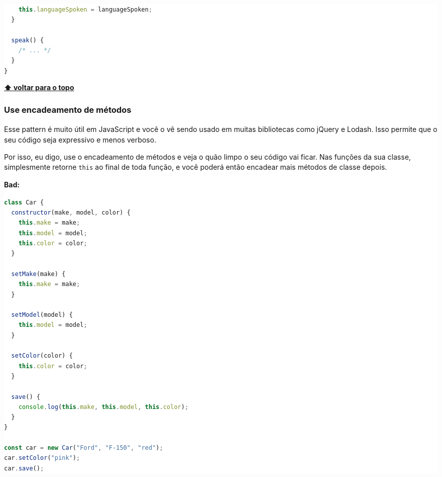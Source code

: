 ```javascript
    this.languageSpoken = languageSpoken;
  }

  speak() {
    /* ... */
  }
}
```

**[⬆ voltar para o topo](#tabela-de-conteúdos)**

### Use encadeamento de métodos

Esse pattern é muito útil em JavaScript e você o vê sendo
usado em muitas bibliotecas como jQuery e Lodash. Isso permite que o seu código seja expressivo e menos verboso.

Por isso, eu digo, use o encadeamento de métodos e veja o quão limpo o seu código vai ficar. Nas funções da sua classe,
simplesmente retorne `this` ao final de toda função, e você poderá então encadear mais métodos de classe depois.

**Bad:**

```javascript
class Car {
  constructor(make, model, color) {
    this.make = make;
    this.model = model;
    this.color = color;
  }

  setMake(make) {
    this.make = make;
  }

  setModel(model) {
    this.model = model;
  }

  setColor(color) {
    this.color = color;
  }

  save() {
    console.log(this.make, this.model, this.color);
  }
}

const car = new Car("Ford", "F-150", "red");
car.setColor("pink");
car.save();
```
